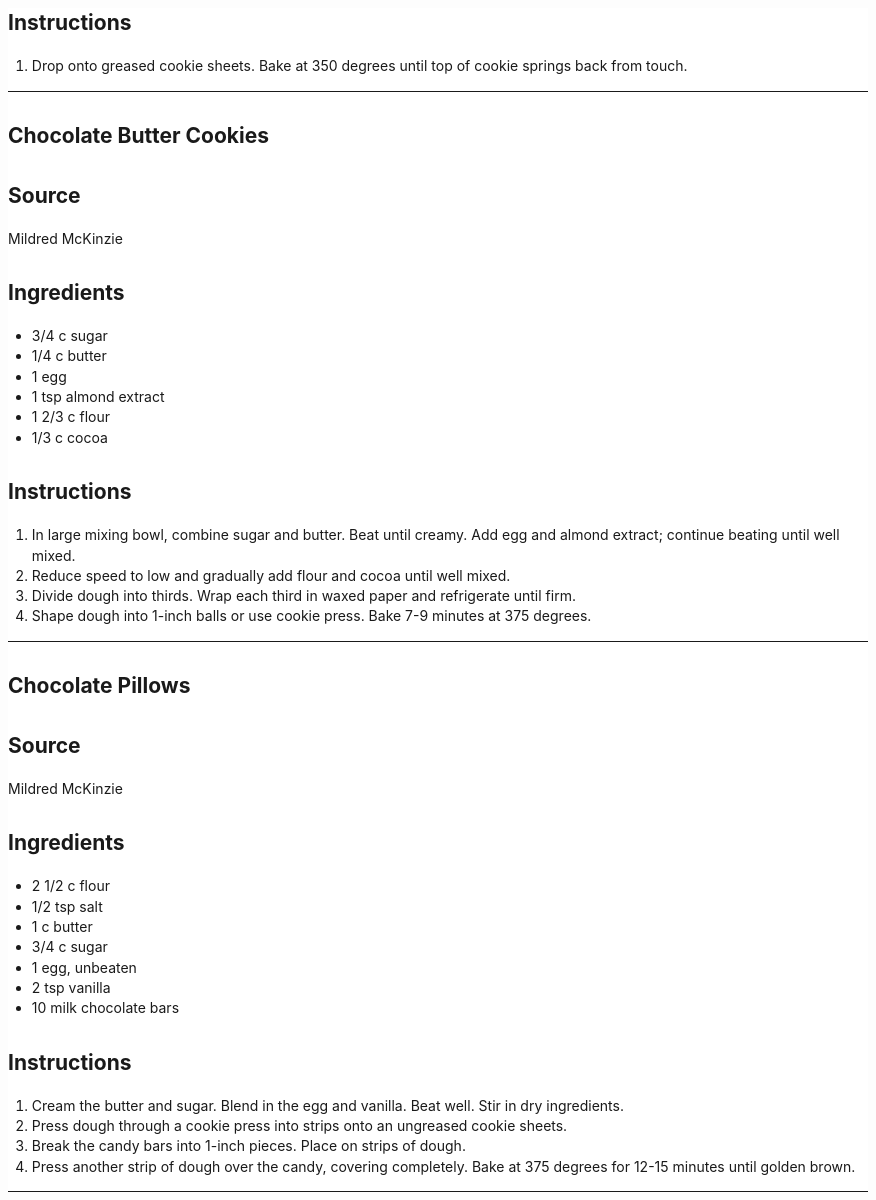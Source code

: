 ## Instructions
1. Drop onto greased cookie sheets. Bake at 350 degrees until top of cookie springs back from touch.

---

## Chocolate Butter Cookies

## Source
Mildred McKinzie

## Ingredients
* 3/4 c sugar
* 1/4 c butter
* 1 egg
* 1 tsp almond extract
* 1 2/3 c flour
* 1/3 c cocoa

## Instructions
1. In large mixing bowl, combine sugar and butter. Beat until creamy. Add egg and almond extract; continue beating until well mixed.
2. Reduce speed to low and gradually add flour and cocoa until well mixed.
3. Divide dough into thirds. Wrap each third in waxed paper and refrigerate until firm.
4. Shape dough into 1-inch balls or use cookie press. Bake 7-9 minutes at 375 degrees.

---

## Chocolate Pillows

## Source
Mildred McKinzie

## Ingredients
* 2 1/2 c flour
* 1/2 tsp salt
* 1 c butter
* 3/4 c sugar
* 1 egg, unbeaten
* 2 tsp vanilla
* 10 milk chocolate bars

## Instructions
1. Cream the butter and sugar. Blend in the egg and vanilla. Beat well. Stir in dry ingredients.
2. Press dough through a cookie press into strips onto an ungreased cookie sheets.
3. Break the candy bars into 1-inch pieces. Place on strips of dough.
4. Press another strip of dough over the candy, covering completely. Bake at 375 degrees for 12-15 minutes until golden brown.

---